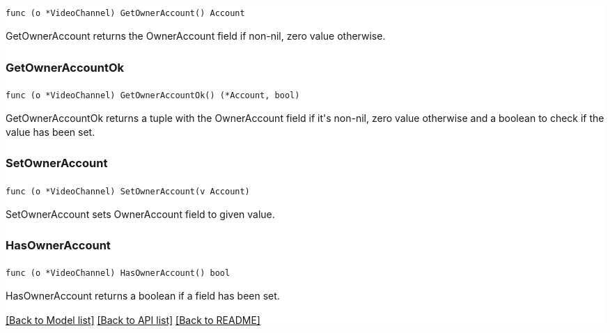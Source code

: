 `func (o *VideoChannel) GetOwnerAccount() Account`

GetOwnerAccount returns the OwnerAccount field if non-nil, zero value otherwise.

### GetOwnerAccountOk

`func (o *VideoChannel) GetOwnerAccountOk() (*Account, bool)`

GetOwnerAccountOk returns a tuple with the OwnerAccount field if it's non-nil, zero value otherwise
and a boolean to check if the value has been set.

### SetOwnerAccount

`func (o *VideoChannel) SetOwnerAccount(v Account)`

SetOwnerAccount sets OwnerAccount field to given value.

### HasOwnerAccount

`func (o *VideoChannel) HasOwnerAccount() bool`

HasOwnerAccount returns a boolean if a field has been set.


[[Back to Model list]](../README.md#documentation-for-models) [[Back to API list]](../README.md#documentation-for-api-endpoints) [[Back to README]](../README.md)


